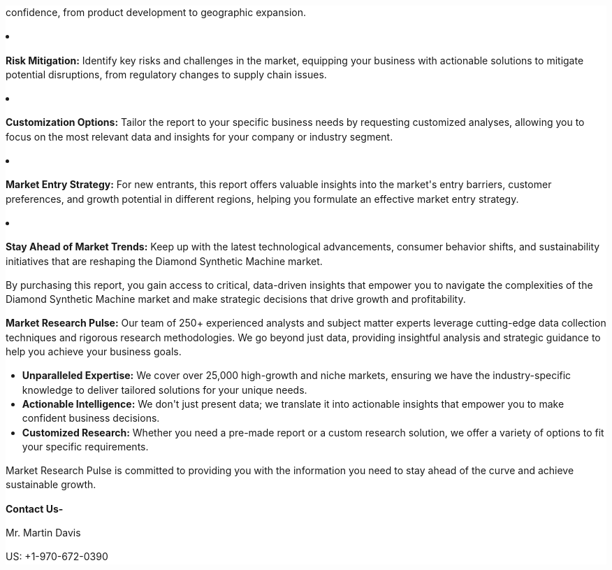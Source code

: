 confidence, from product development to geographic expansion.</p></li><li><p><strong>Risk Mitigation:</strong> Identify key risks and challenges in the market, equipping your business with actionable solutions to mitigate potential disruptions, from regulatory changes to supply chain issues.</p></li><li><p><strong>Customization Options:</strong> Tailor the report to your specific business needs by requesting customized analyses, allowing you to focus on the most relevant data and insights for your company or industry segment.</p></li><li><p><strong>Market Entry Strategy:</strong> For new entrants, this report offers valuable insights into the market's entry barriers, customer preferences, and growth potential in different regions, helping you formulate an effective market entry strategy.</p></li><li><p><strong>Stay Ahead of Market Trends:</strong> Keep up with the latest technological advancements, consumer behavior shifts, and sustainability initiatives that are reshaping the Diamond Synthetic Machine market.</p></li></ol><p>By purchasing this report, you gain access to critical, data-driven insights that empower you to navigate the complexities of the Diamond Synthetic Machine market and make strategic decisions that drive growth and profitability.</p><p><strong>Market Research Pulse:</strong>&nbsp;Our team of 250+ experienced analysts and subject matter experts leverage cutting-edge data collection techniques and rigorous research methodologies. We go beyond just data, providing insightful analysis and strategic guidance to help you achieve your business goals.</p><ul><li><strong>Unparalleled Expertise:</strong>&nbsp;We cover over 25,000 high-growth and niche markets, ensuring we have the industry-specific knowledge to deliver tailored solutions for your unique needs.</li><li><strong>Actionable Intelligence:</strong>&nbsp;We don't just present data; we translate it into actionable insights that empower you to make confident business decisions.</li><li><strong>Customized Research:</strong>&nbsp;Whether you need a pre-made report or a custom research solution, we offer a variety of options to fit your specific requirements.</li></ul><p>Market Research Pulse is committed to providing you with the information you need to stay ahead of the curve and achieve sustainable growth.</p><p><strong>Contact Us-</strong></p><p>Mr. Martin Davis</p><p>US: +1-970-672-0390</p>
